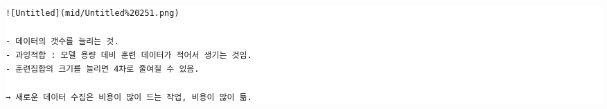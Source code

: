     ![Untitled](mid/Untitled%20251.png)
    
    - 데이터의 갯수를 늘리는 것.
    - 과잉적합 : 모델 용량 데비 훈련 데이터가 적어서 생기는 것임.
    - 훈련집합의 크기를 늘리면 4차로 줄여질 수 있음.
    
    → 새로운 데이터 수집은 비용이 많이 드는 작업, 비용이 많이 듦.
    